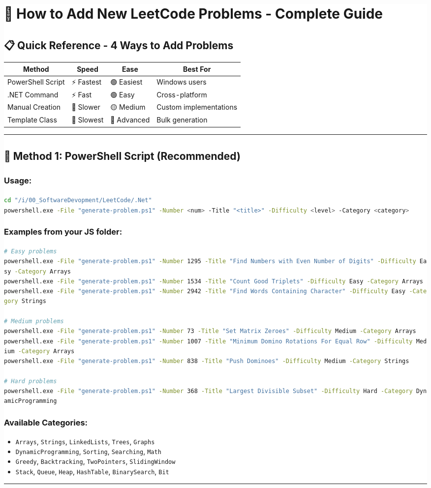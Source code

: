 # 🚀 How to Add New LeetCode Problems - Complete Guide

## 📋 **Quick Reference - 4 Ways to Add Problems**

| Method | Speed | Ease | Best For |
|--------|-------|------|----------|
| PowerShell Script | ⚡ Fastest | 🟢 Easiest | Windows users |
| .NET Command | ⚡ Fast | 🟢 Easy | Cross-platform |
| Manual Creation | 🐌 Slower | 🟡 Medium | Custom implementations |
| Template Class | 🐌 Slowest | 🔴 Advanced | Bulk generation |

---

## 🎯 **Method 1: PowerShell Script (Recommended)**

### Usage:
```bash
cd "/i/00_SoftwareDevopment/LeetCode/.Net"
powershell.exe -File "generate-problem.ps1" -Number <num> -Title "<title>" -Difficulty <level> -Category <category>
```

### Examples from your JS folder:
```bash
# Easy problems
powershell.exe -File "generate-problem.ps1" -Number 1295 -Title "Find Numbers with Even Number of Digits" -Difficulty Easy -Category Arrays
powershell.exe -File "generate-problem.ps1" -Number 1534 -Title "Count Good Triplets" -Difficulty Easy -Category Arrays
powershell.exe -File "generate-problem.ps1" -Number 2942 -Title "Find Words Containing Character" -Difficulty Easy -Category Strings

# Medium problems
powershell.exe -File "generate-problem.ps1" -Number 73 -Title "Set Matrix Zeroes" -Difficulty Medium -Category Arrays
powershell.exe -File "generate-problem.ps1" -Number 1007 -Title "Minimum Domino Rotations For Equal Row" -Difficulty Medium -Category Arrays
powershell.exe -File "generate-problem.ps1" -Number 838 -Title "Push Dominoes" -Difficulty Medium -Category Strings

# Hard problems
powershell.exe -File "generate-problem.ps1" -Number 368 -Title "Largest Divisible Subset" -Difficulty Hard -Category DynamicProgramming
```

### Available Categories:
- `Arrays`, `Strings`, `LinkedLists`, `Trees`, `Graphs`
- `DynamicProgramming`, `Sorting`, `Searching`, `Math`
- `Greedy`, `Backtracking`, `TwoPointers`, `SlidingWindow`
- `Stack`, `Queue`, `Heap`, `HashTable`, `BinarySearch`, `Bit`

---